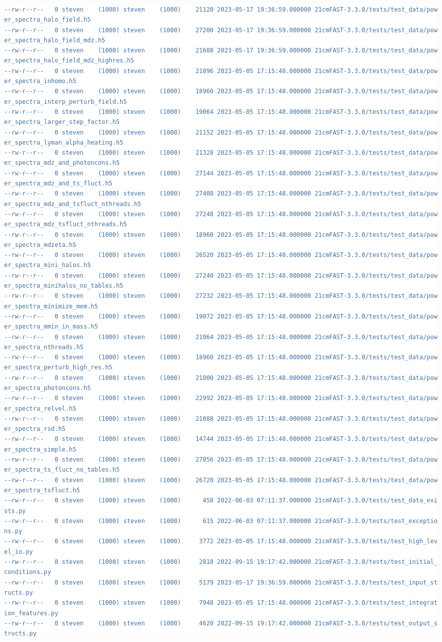 ```diff
--rw-r--r--   0 steven    (1000) steven    (1000)    21120 2023-05-17 19:36:59.000000 21cmFAST-3.3.0/tests/test_data/power_spectra_halo_field.h5
--rw-r--r--   0 steven    (1000) steven    (1000)    27200 2023-05-17 19:36:59.000000 21cmFAST-3.3.0/tests/test_data/power_spectra_halo_field_mdz.h5
--rw-r--r--   0 steven    (1000) steven    (1000)    21608 2023-05-17 19:36:59.000000 21cmFAST-3.3.0/tests/test_data/power_spectra_halo_field_mdz_highres.h5
--rw-r--r--   0 steven    (1000) steven    (1000)    21896 2023-05-05 17:15:48.000000 21cmFAST-3.3.0/tests/test_data/power_spectra_inhomo.h5
--rw-r--r--   0 steven    (1000) steven    (1000)    18960 2023-05-05 17:15:48.000000 21cmFAST-3.3.0/tests/test_data/power_spectra_interp_perturb_field.h5
--rw-r--r--   0 steven    (1000) steven    (1000)    19064 2023-05-05 17:15:48.000000 21cmFAST-3.3.0/tests/test_data/power_spectra_larger_step_factor.h5
--rw-r--r--   0 steven    (1000) steven    (1000)    21152 2023-05-05 17:15:48.000000 21cmFAST-3.3.0/tests/test_data/power_spectra_lyman_alpha_heating.h5
--rw-r--r--   0 steven    (1000) steven    (1000)    21328 2023-05-05 17:15:48.000000 21cmFAST-3.3.0/tests/test_data/power_spectra_mdz_and_photoncons.h5
--rw-r--r--   0 steven    (1000) steven    (1000)    27144 2023-05-05 17:15:48.000000 21cmFAST-3.3.0/tests/test_data/power_spectra_mdz_and_ts_fluct.h5
--rw-r--r--   0 steven    (1000) steven    (1000)    27408 2023-05-05 17:15:48.000000 21cmFAST-3.3.0/tests/test_data/power_spectra_mdz_and_tsfluct_nthreads.h5
--rw-r--r--   0 steven    (1000) steven    (1000)    27248 2023-05-05 17:15:48.000000 21cmFAST-3.3.0/tests/test_data/power_spectra_mdz_tsfluct_nthreads.h5
--rw-r--r--   0 steven    (1000) steven    (1000)    18960 2023-05-05 17:15:48.000000 21cmFAST-3.3.0/tests/test_data/power_spectra_mdzeta.h5
--rw-r--r--   0 steven    (1000) steven    (1000)    26520 2023-05-05 17:15:48.000000 21cmFAST-3.3.0/tests/test_data/power_spectra_mini_halos.h5
--rw-r--r--   0 steven    (1000) steven    (1000)    27240 2023-05-05 17:15:48.000000 21cmFAST-3.3.0/tests/test_data/power_spectra_minihalos_no_tables.h5
--rw-r--r--   0 steven    (1000) steven    (1000)    27232 2023-05-05 17:15:48.000000 21cmFAST-3.3.0/tests/test_data/power_spectra_minimize_mem.h5
--rw-r--r--   0 steven    (1000) steven    (1000)    19072 2023-05-05 17:15:48.000000 21cmFAST-3.3.0/tests/test_data/power_spectra_mmin_in_mass.h5
--rw-r--r--   0 steven    (1000) steven    (1000)    21064 2023-05-05 17:15:48.000000 21cmFAST-3.3.0/tests/test_data/power_spectra_nthreads.h5
--rw-r--r--   0 steven    (1000) steven    (1000)    18960 2023-05-05 17:15:48.000000 21cmFAST-3.3.0/tests/test_data/power_spectra_perturb_high_res.h5
--rw-r--r--   0 steven    (1000) steven    (1000)    21000 2023-05-05 17:15:48.000000 21cmFAST-3.3.0/tests/test_data/power_spectra_photoncons.h5
--rw-r--r--   0 steven    (1000) steven    (1000)    22992 2023-05-05 17:15:48.000000 21cmFAST-3.3.0/tests/test_data/power_spectra_relvel.h5
--rw-r--r--   0 steven    (1000) steven    (1000)    21088 2023-05-05 17:15:48.000000 21cmFAST-3.3.0/tests/test_data/power_spectra_rsd.h5
--rw-r--r--   0 steven    (1000) steven    (1000)    14744 2023-05-05 17:15:48.000000 21cmFAST-3.3.0/tests/test_data/power_spectra_simple.h5
--rw-r--r--   0 steven    (1000) steven    (1000)    27056 2023-05-05 17:15:48.000000 21cmFAST-3.3.0/tests/test_data/power_spectra_ts_fluct_no_tables.h5
--rw-r--r--   0 steven    (1000) steven    (1000)    26720 2023-05-05 17:15:48.000000 21cmFAST-3.3.0/tests/test_data/power_spectra_tsfluct.h5
--rw-r--r--   0 steven    (1000) steven    (1000)      458 2022-06-03 07:11:37.000000 21cmFAST-3.3.0/tests/test_data_exists.py
--rw-r--r--   0 steven    (1000) steven    (1000)      615 2022-06-03 07:11:37.000000 21cmFAST-3.3.0/tests/test_exceptions.py
--rw-r--r--   0 steven    (1000) steven    (1000)     3772 2023-05-05 17:15:48.000000 21cmFAST-3.3.0/tests/test_high_level_io.py
--rw-r--r--   0 steven    (1000) steven    (1000)     2818 2022-09-15 19:17:42.000000 21cmFAST-3.3.0/tests/test_initial_conditions.py
--rw-r--r--   0 steven    (1000) steven    (1000)     5179 2023-05-17 19:36:59.000000 21cmFAST-3.3.0/tests/test_input_structs.py
--rw-r--r--   0 steven    (1000) steven    (1000)     7948 2023-05-05 17:15:48.000000 21cmFAST-3.3.0/tests/test_integration_features.py
--rw-r--r--   0 steven    (1000) steven    (1000)     4620 2022-09-15 19:17:42.000000 21cmFAST-3.3.0/tests/test_output_structs.py
```